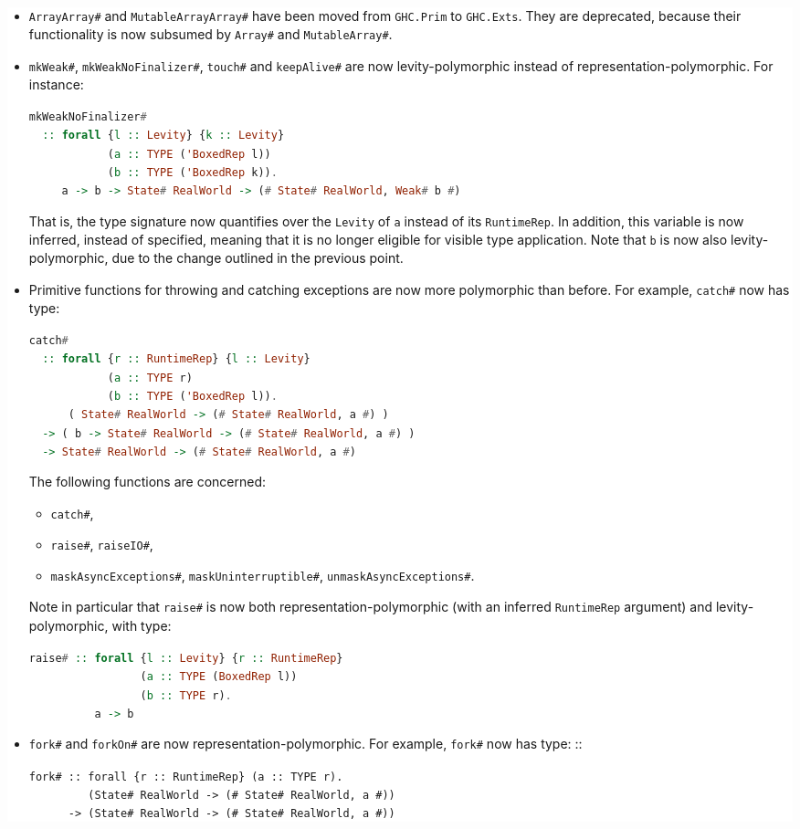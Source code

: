 - `ArrayArray#` and `MutableArrayArray#` have been moved from `GHC.Prim` to `GHC.Exts`.
  They are deprecated, because their functionality is now subsumed by `Array#`
  and `MutableArray#`.

- `mkWeak#`, `mkWeakNoFinalizer#`, `touch#` and `keepAlive#` are now
  levity-polymorphic instead of representation-polymorphic. For instance:

  ```haskell
  mkWeakNoFinalizer#
    :: forall {l :: Levity} {k :: Levity}
              (a :: TYPE ('BoxedRep l))
              (b :: TYPE ('BoxedRep k)).
       a -> b -> State# RealWorld -> (# State# RealWorld, Weak# b #)
  ```

  That is, the type signature now quantifies over the `Levity` of `a`
  instead of its `RuntimeRep`. In addition, this variable is now inferred,
  instead of specified, meaning that it is no longer eligible for visible type application.
  Note that `b` is now also levity-polymorphic, due to the change outlined in the
  previous point.

- Primitive functions for throwing and catching exceptions are now more polymorphic
  than before. For example, `catch#` now has type:

  ```haskell
  catch#
    :: forall {r :: RuntimeRep} {l :: Levity}
              (a :: TYPE r)
              (b :: TYPE ('BoxedRep l)).
        ( State# RealWorld -> (# State# RealWorld, a #) )
    -> ( b -> State# RealWorld -> (# State# RealWorld, a #) )
    -> State# RealWorld -> (# State# RealWorld, a #)
  ```

  The following functions are concerned:

    - `catch#`,

    - `raise#`, `raiseIO#`,

    - `maskAsyncExceptions#`, `maskUninterruptible#`, `unmaskAsyncExceptions#`.

  Note in particular that `raise#` is now both representation-polymorphic
  (with an inferred `RuntimeRep` argument) and levity-polymorphic, with type:

  ```haskell
  raise# :: forall {l :: Levity} {r :: RuntimeRep}
                   (a :: TYPE (BoxedRep l))
                   (b :: TYPE r).
            a -> b
  ```

- ``fork#`` and ``forkOn#`` are now representation-polymorphic. For example, ``fork#``
  now has type: ::

      fork# :: forall {r :: RuntimeRep} (a :: TYPE r).
               (State# RealWorld -> (# State# RealWorld, a #))
            -> (State# RealWorld -> (# State# RealWorld, a #))
